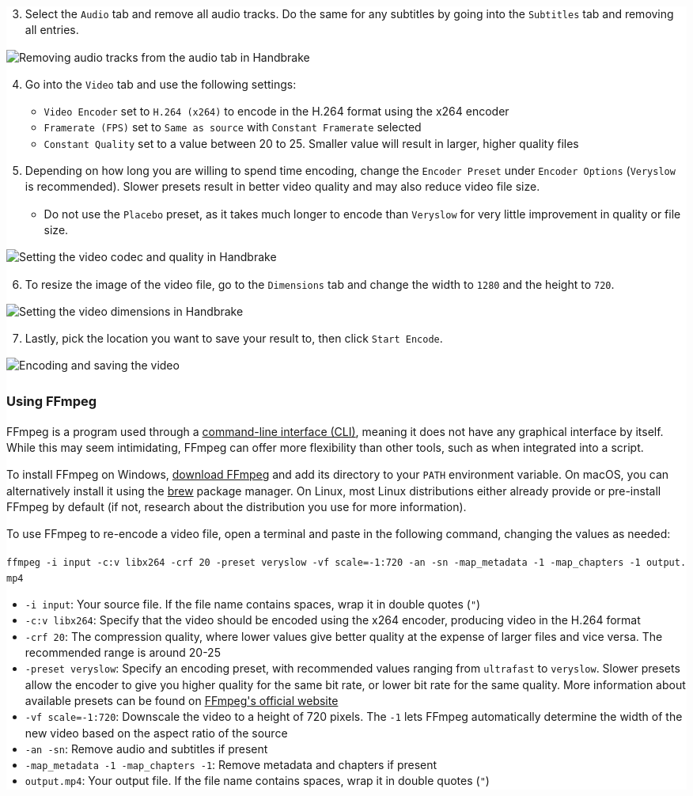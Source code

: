 3. Select the `Audio` tab and remove all audio tracks. Do the same for any subtitles by going into the `Subtitles` tab and removing all entries.

![Removing audio tracks from the audio tab in Handbrake](img/removeaudio-handbrake.png "Removing the audio tracks")

4. Go into the `Video` tab and use the following settings:
   - `Video Encoder` set to `H.264 (x264)` to encode in the H.264 format using the x264 encoder
   - `Framerate (FPS)` set to `Same as source` with `Constant Framerate` selected
   - `Constant Quality` set to a value between 20 to 25. Smaller value will result in larger, higher quality files
   
5. Depending on how long you are willing to spend time encoding, change the `Encoder Preset` under `Encoder Options` (`Veryslow` is recommended). Slower presets result in better video quality and may also reduce video file size.
   - Do not use the `Placebo` preset, as it takes much longer to encode than `Veryslow` for very little improvement in quality or file size.

![Setting the video codec and quality in Handbrake](img/codecquality-handbrake.png "Setting the video codec and constant quality")

6. To resize the image of the video file, go to the `Dimensions` tab and change the width to `1280` and the height to `720`.

![Setting the video dimensions in Handbrake](img/dimensions-handbrake.png "Setting the video dimensions")

7. Lastly, pick the location you want to save your result to, then click `Start Encode`.

![Encoding and saving the video](img/save-handbrake.png "Encoding and saving the video")

### Using FFmpeg

FFmpeg is a program used through a [command-line interface (CLI)](https://en.wikipedia.org/wiki/Command-line_interface), meaning it does not have any graphical interface by itself. While this may seem intimidating, FFmpeg can offer more flexibility than other tools, such as when integrated into a script.

To install FFmpeg on Windows, [download FFmpeg](https://ffmpeg.org/download.html) and add its directory to your `PATH` environment variable. On macOS, you can alternatively install it using the [brew](https://brew.sh/) package manager. On Linux, most Linux distributions either already provide or pre-install FFmpeg by default (if not, research about the distribution you use for more information).

To use FFmpeg to re-encode a video file, open a terminal and paste in the following command, changing the values as needed:

```
ffmpeg -i input -c:v libx264 -crf 20 -preset veryslow -vf scale=-1:720 -an -sn -map_metadata -1 -map_chapters -1 output.mp4
```

- `-i input`: Your source file. If the file name contains spaces, wrap it in double quotes (`"`)
- `-c:v libx264`: Specify that the video should be encoded using the x264 encoder, producing video in the H.264 format
- `-crf 20`: The compression quality, where lower values give better quality at the expense of larger files and vice versa. The recommended range is around 20-25
- `-preset veryslow`: Specify an encoding preset, with recommended values ranging from `ultrafast` to `veryslow`. Slower presets allow the encoder to give you higher quality for the same bit rate, or lower bit rate for the same quality. More information about available presets can be found on [FFmpeg's official website](https://trac.ffmpeg.org/wiki/Encode/H.264#Preset)
- `-vf scale=-1:720`: Downscale the video to a height of 720 pixels. The `-1` lets FFmpeg automatically determine the width of the new video based on the aspect ratio of the source
- `-an -sn`: Remove audio and subtitles if present
- `-map_metadata -1 -map_chapters -1`: Remove metadata and chapters if present
- `output.mp4`: Your output file. If the file name contains spaces, wrap it in double quotes (`"`)

